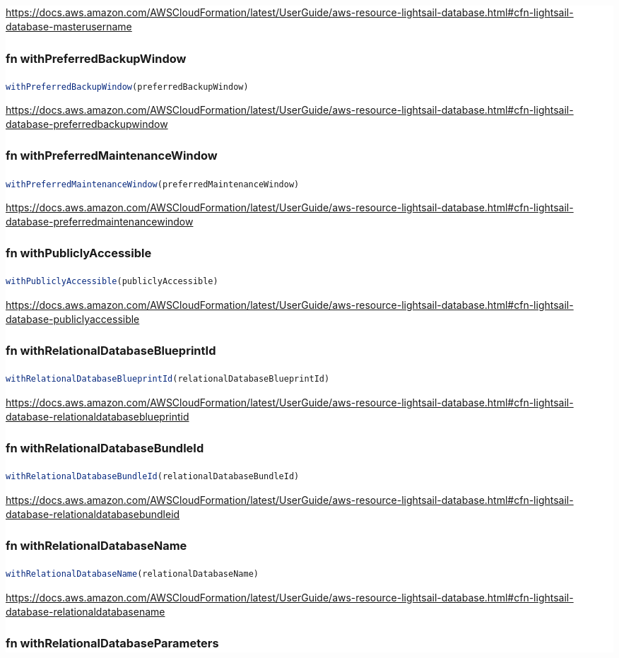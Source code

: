 https://docs.aws.amazon.com/AWSCloudFormation/latest/UserGuide/aws-resource-lightsail-database.html#cfn-lightsail-database-masterusername

### fn withPreferredBackupWindow

```ts
withPreferredBackupWindow(preferredBackupWindow)
```

https://docs.aws.amazon.com/AWSCloudFormation/latest/UserGuide/aws-resource-lightsail-database.html#cfn-lightsail-database-preferredbackupwindow

### fn withPreferredMaintenanceWindow

```ts
withPreferredMaintenanceWindow(preferredMaintenanceWindow)
```

https://docs.aws.amazon.com/AWSCloudFormation/latest/UserGuide/aws-resource-lightsail-database.html#cfn-lightsail-database-preferredmaintenancewindow

### fn withPubliclyAccessible

```ts
withPubliclyAccessible(publiclyAccessible)
```

https://docs.aws.amazon.com/AWSCloudFormation/latest/UserGuide/aws-resource-lightsail-database.html#cfn-lightsail-database-publiclyaccessible

### fn withRelationalDatabaseBlueprintId

```ts
withRelationalDatabaseBlueprintId(relationalDatabaseBlueprintId)
```

https://docs.aws.amazon.com/AWSCloudFormation/latest/UserGuide/aws-resource-lightsail-database.html#cfn-lightsail-database-relationaldatabaseblueprintid

### fn withRelationalDatabaseBundleId

```ts
withRelationalDatabaseBundleId(relationalDatabaseBundleId)
```

https://docs.aws.amazon.com/AWSCloudFormation/latest/UserGuide/aws-resource-lightsail-database.html#cfn-lightsail-database-relationaldatabasebundleid

### fn withRelationalDatabaseName

```ts
withRelationalDatabaseName(relationalDatabaseName)
```

https://docs.aws.amazon.com/AWSCloudFormation/latest/UserGuide/aws-resource-lightsail-database.html#cfn-lightsail-database-relationaldatabasename

### fn withRelationalDatabaseParameters
